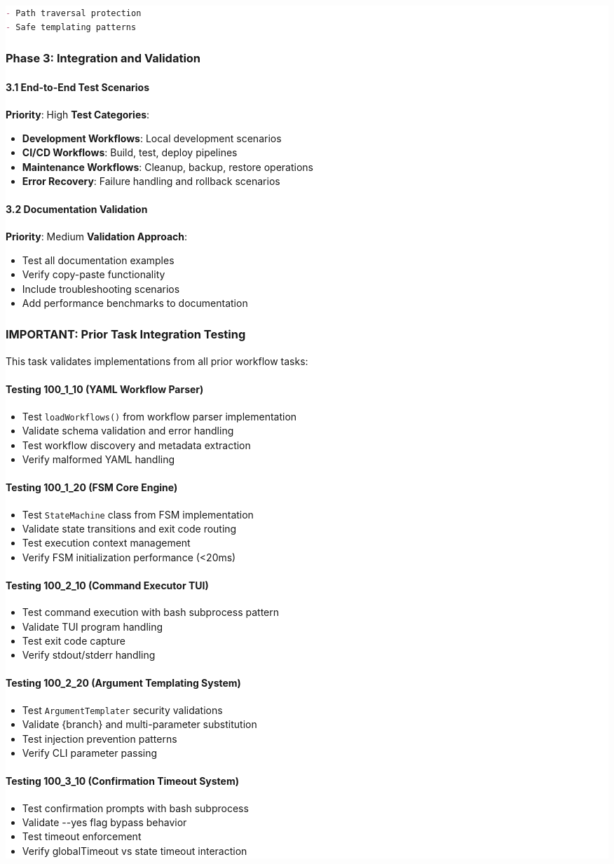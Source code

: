 ```markdown
- Path traversal protection
- Safe templating patterns
```

### Phase 3: Integration and Validation

#### 3.1 End-to-End Test Scenarios
**Priority**: High
**Test Categories**:
- **Development Workflows**: Local development scenarios
- **CI/CD Workflows**: Build, test, deploy pipelines
- **Maintenance Workflows**: Cleanup, backup, restore operations
- **Error Recovery**: Failure handling and rollback scenarios

#### 3.2 Documentation Validation
**Priority**: Medium
**Validation Approach**:
- Test all documentation examples
- Verify copy-paste functionality
- Include troubleshooting scenarios
- Add performance benchmarks to documentation

### **IMPORTANT**: Prior Task Integration Testing

This task validates implementations from all prior workflow tasks:

#### Testing 100_1_10 (YAML Workflow Parser)
- Test `loadWorkflows()` from workflow parser implementation
- Validate schema validation and error handling
- Test workflow discovery and metadata extraction
- Verify malformed YAML handling

#### Testing 100_1_20 (FSM Core Engine)
- Test `StateMachine` class from FSM implementation
- Validate state transitions and exit code routing
- Test execution context management
- Verify FSM initialization performance (<20ms)

#### Testing 100_2_10 (Command Executor TUI)
- Test command execution with bash subprocess pattern
- Validate TUI program handling
- Test exit code capture
- Verify stdout/stderr handling

#### Testing 100_2_20 (Argument Templating System)
- Test `ArgumentTemplater` security validations
- Validate {branch} and multi-parameter substitution
- Test injection prevention patterns
- Verify CLI parameter passing

#### Testing 100_3_10 (Confirmation Timeout System)
- Test confirmation prompts with bash subprocess
- Validate --yes flag bypass behavior
- Test timeout enforcement
- Verify globalTimeout vs state timeout interaction
